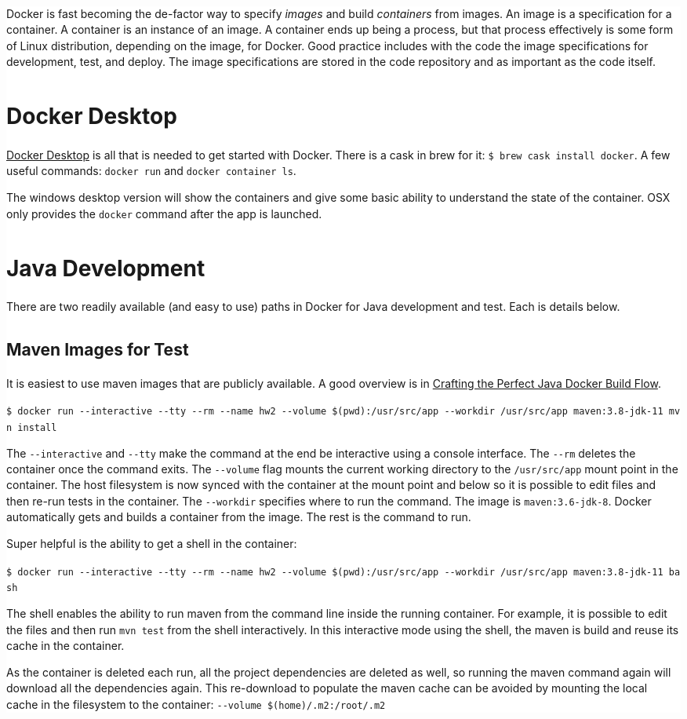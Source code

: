 Docker is fast becoming the de-factor way to specify *images* and build *containers* from images. An image is a specification for a container. A container is an instance of an image. A container ends up being a process, but that process effectively is some form of Linux distribution, depending on the image, for Docker. Good practice includes with the code the image specifications for development, test, and deploy. The image specifications are stored in the code repository and as important as the code itself.

# Docker Desktop

[Docker Desktop](https://www.docker.com/products/docker-desktop) is all that is needed to get started with Docker. There is a cask in brew for it: `$ brew cask install docker`. A few useful commands: `docker run` and `docker container ls`. 

The windows desktop version will show the containers and give some basic ability to understand the state of the container. OSX only provides the `docker` command after the app is launched.

# Java Development

There are two readily available (and easy to use) paths in Docker for Java development and test. Each is details below.

## Maven Images for Test

It is easiest to use maven images that are publicly available. A good overview is in [Crafting the Perfect Java Docker Build Flow](https://codefresh.io/docker-tutorial/java_docker_pipeline/).

```
$ docker run --interactive --tty --rm --name hw2 --volume $(pwd):/usr/src/app --workdir /usr/src/app maven:3.8-jdk-11 mvn install
```

The `--interactive` and `--tty` make the command at the end be interactive using a console interface. The `--rm` deletes the container once the command exits. The `--volume` flag mounts the current working directory to the `/usr/src/app` mount point in the container. The host filesystem is now synced with the container at the mount point and below so it is possible to edit files and then re-run tests in the container. The `--workdir` specifies where to run the command. The image is `maven:3.6-jdk-8`. Docker automatically gets and builds a container from the image. The rest is the command to run.

Super helpful is the ability to get a shell in the container:

```
$ docker run --interactive --tty --rm --name hw2 --volume $(pwd):/usr/src/app --workdir /usr/src/app maven:3.8-jdk-11 bash
```

The shell enables the ability to run maven from the command line inside the running container. For example, it is possible to edit the files and then run `mvn test` from the shell interactively. In this interactive mode using the shell, the maven is build and reuse its cache in the container.

As the container is deleted each run, all the project dependencies are deleted as well, so running the maven command again will download all the dependencies again. This re-download to populate the maven cache can be avoided by mounting the local cache in the filesystem to the container: `--volume $(home)/.m2:/root/.m2`
